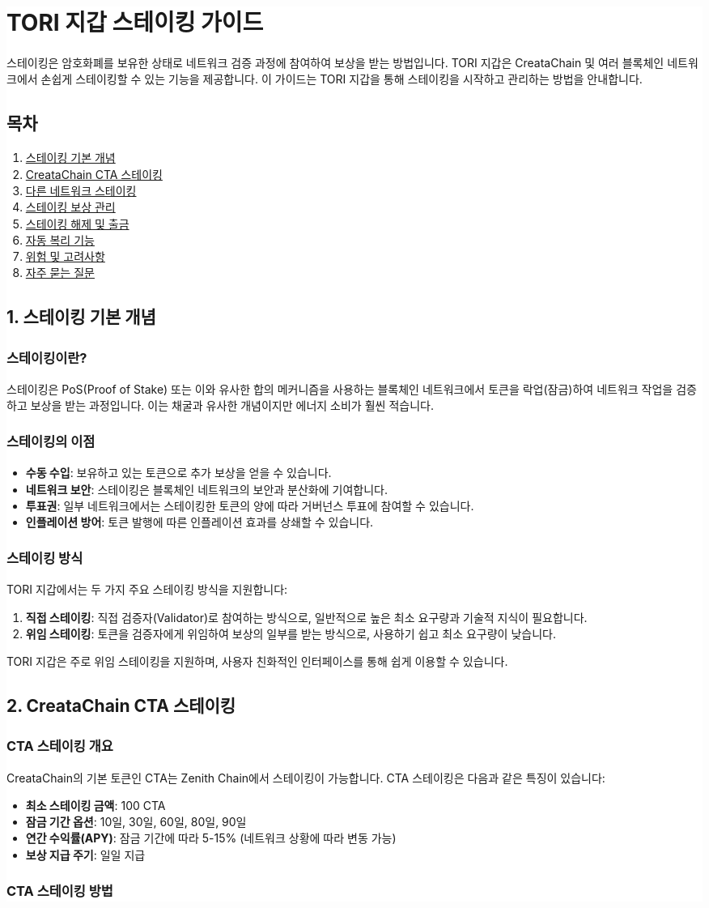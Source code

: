 # TORI 지갑 스테이킹 가이드

스테이킹은 암호화폐를 보유한 상태로 네트워크 검증 과정에 참여하여 보상을 받는 방법입니다. TORI 지갑은 CreataChain 및 여러 블록체인 네트워크에서 손쉽게 스테이킹할 수 있는 기능을 제공합니다. 이 가이드는 TORI 지갑을 통해 스테이킹을 시작하고 관리하는 방법을 안내합니다.

## 목차

1. [스테이킹 기본 개념](#1-스테이킹-기본-개념)
2. [CreataChain CTA 스테이킹](#2-creatachain-cta-스테이킹)
3. [다른 네트워크 스테이킹](#3-다른-네트워크-스테이킹)
4. [스테이킹 보상 관리](#4-스테이킹-보상-관리)
5. [스테이킹 해제 및 출금](#5-스테이킹-해제-및-출금)
6. [자동 복리 기능](#6-자동-복리-기능)
7. [위험 및 고려사항](#7-위험-및-고려사항)
8. [자주 묻는 질문](#8-자주-묻는-질문)

## 1. 스테이킹 기본 개념

### 스테이킹이란?

스테이킹은 PoS(Proof of Stake) 또는 이와 유사한 합의 메커니즘을 사용하는 블록체인 네트워크에서 토큰을 락업(잠금)하여 네트워크 작업을 검증하고 보상을 받는 과정입니다. 이는 채굴과 유사한 개념이지만 에너지 소비가 훨씬 적습니다.

### 스테이킹의 이점

- **수동 수입**: 보유하고 있는 토큰으로 추가 보상을 얻을 수 있습니다.
- **네트워크 보안**: 스테이킹은 블록체인 네트워크의 보안과 분산화에 기여합니다.
- **투표권**: 일부 네트워크에서는 스테이킹한 토큰의 양에 따라 거버넌스 투표에 참여할 수 있습니다.
- **인플레이션 방어**: 토큰 발행에 따른 인플레이션 효과를 상쇄할 수 있습니다.

### 스테이킹 방식

TORI 지갑에서는 두 가지 주요 스테이킹 방식을 지원합니다:

1. **직접 스테이킹**: 직접 검증자(Validator)로 참여하는 방식으로, 일반적으로 높은 최소 요구량과 기술적 지식이 필요합니다.
2. **위임 스테이킹**: 토큰을 검증자에게 위임하여 보상의 일부를 받는 방식으로, 사용하기 쉽고 최소 요구량이 낮습니다.

TORI 지갑은 주로 위임 스테이킹을 지원하며, 사용자 친화적인 인터페이스를 통해 쉽게 이용할 수 있습니다.

## 2. CreataChain CTA 스테이킹

### CTA 스테이킹 개요

CreataChain의 기본 토큰인 CTA는 Zenith Chain에서 스테이킹이 가능합니다. CTA 스테이킹은 다음과 같은 특징이 있습니다:

- **최소 스테이킹 금액**: 100 CTA
- **잠금 기간 옵션**: 10일, 30일, 60일, 80일, 90일
- **연간 수익률(APY)**: 잠금 기간에 따라 5-15% (네트워크 상황에 따라 변동 가능)
- **보상 지급 주기**: 일일 지급

### CTA 스테이킹 방법
